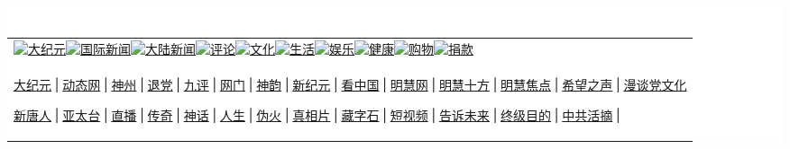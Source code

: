 <a name="1" id="1" target="_blank">&nbsp;</a> <span id="1">&nbsp;</span><table border="0"><tr><td colspan="2" VALIGN=TOP><a href="https://github.com/tr2102/djy/blob/master/gb/nf1351518.md#1"><img src="https://raw.githubusercontent.com/tr2102/www/master/t/djy/1.jpg" title="大纪元"></a><a href="https://github.com/tr2102/djy/blob/master/gb/n24hr.md#1"><img src="https://raw.githubusercontent.com/tr2102/www/master/t/djy/3.jpg" title="国际新闻"></a><a href="https://github.com/tr2102/djy/blob/master/gb/nf1351518.md#1"><img src="https://raw.githubusercontent.com/tr2102/www/master/t/djy/4.jpg" title="大陆新闻"></a><a href="https://github.com/tr2102/djy/blob/master/gb/news392.md#1"><img src="https://raw.githubusercontent.com/tr2102/www/master/t/djy/5.jpg" title="评论"></a><a href="https://github.com/tr2102/djy/blob/master/gb/news2007.md#1"><img src="https://raw.githubusercontent.com/tr2102/www/master/t/djy/6.jpg" title="文化"></a><a href="https://github.com/tr2102/djy/blob/master/gb/news2008.md#1"><img src="https://raw.githubusercontent.com/tr2102/www/master/t/djy/7.jpg" title="生活"></a><a href="https://github.com/tr2102/djy/blob/master/gb/ncyule.md#1"><img src="https://raw.githubusercontent.com/tr2102/www/master/t/djy/8.jpg" title="娱乐"></a><a href="https://github.com/tr2102/djy/blob/master/gb/nsc1002.md#1"><img src="https://raw.githubusercontent.com/tr2102/www/master/t/djy/9.jpg" title="健康"><a href="https://www.youlucky.com"><img src="https://raw.githubusercontent.com/tr2102/www/master/t/djy/10.jpg" title="购物"></a><a href="https://donate.epochtimes.com/?utm_medium=epochtimes&utm_source=referral&utm_campaign=donate_button_djyarticleheader"><img src="https://raw.githubusercontent.com/tr2102/www/master/t/djy/12.jpg" title="捐款"></a></td></tr><tr><td colspan="2" VALIGN=TOP><p><a href="https://glcdn.githack.com/szzdlab/oo/raw/master/jump2.htm?id=zcox2XJAms574" rel="nofollow">大纪元</a> | <a href="https://glcdn.githack.com/szzdlab/oo/raw/master/jump2.htm?id=D8Ax1TtAnol74" rel="nofollow">动态网</a> | <a href="https://glcdn.githack.com/szzdlab/oo/raw/master/jump2.htm?id=G5IN0M9kn5F64" rel="nofollow">神州</a> | <a href="https://glcdn.githack.com/szzdlab/oo/raw/master/jump2.htm?id=wf4N4cAnik9Rs0" rel="nofollow">退党</a> | <a href="https://glcdn.githack.com/szzdlab/oo/raw/master/jump2.htm?id=oQhDrP9jaNomgd953b1AgeVB1TtAnol74" rel="nofollow">九评</a> | <a href="https://glcdn.githack.com/szzdlab/oo/raw/master/jump2.htm?id=8D43fA4loYFTi0" rel="nofollow">网门</a> | <a href="https://glcdn.githack.com/szzdlab/oo/raw/master/jump2.htm?id=Sp8g2msSlexkp0" rel="nofollow">神韵</a> | <a href="https://glcdn.githack.com/szzdlab/oo/raw/master/jump2.htm?id=ZiIMbsVmsNV54" rel="nofollow">新纪元</a> | <a href="https://glcdn.githack.com/szzdlab/oo/raw/master/jump2.htm?id=oTQid61TrHh44" rel="nofollow">看中国</a> | <a href="https://glcdn.githack.com/szzdlab/oo/raw/master/jump2.htm?id=tOA2cZR4kmZ74" rel="nofollow">明慧网</a> | <a href="https://glcdn.githack.com/szzdlab/oo/raw/master/jump2.htm?id=sM1DqTVg5hMgn4FQl7oQjflQm187n3t4q0" rel="nofollow">明慧十方</a> | <a href="https://glcdn.githack.com/szzdlab/oo/raw/master/jump2.htm?id=vPRklaR07gs12hxAhrdwgbJkm7RxrotQgI12" rel="nofollow">明慧焦点</a> | <a href="https://glcdn.githack.com/szzdlab/oo/raw/master/jump2.htm?id=Nug07FB5h2d64" rel="nofollow">希望之声</a> | <a href="https://glcdn.githack.com/szzdlab/oo/raw/master/jump2.htm?id=Trlljilh3b4huwVSsHESoz5SvBo5o-J7l0" rel="nofollow">漫谈党文化</a ></p><p><a href="https://glcdn.githack.com/szzdlab/oo/raw/master/jump2.htm?id=C9gN1Qpkmpp74" rel="nofollow">新唐人</a> | <a href="https://glcdn.githack.com/szzdlab/oo/raw/master/jump2.htm?id=LrN5nvs5grJMkhpwijNQ48Z2nK5nsu12" rel="nofollow">亚太台</a> | <a href="https://glcdn.githack.com/szzdlab/oo/raw/master/jump2.htm?id=yNJnohBwu4JRnM12" rel="nofollow">直播</a> | <a href="https://glcdn.githack.com/szzdlab/oo/raw/master/jump2.htm?id=UkhBjj9N2703cJEnpFp7aDNCryFD8jdCoAB44" rel="nofollow">传奇</a> | <a href="https://glcdn.githack.com/szzdlab/oo/raw/master/jump2.htm?id=RpJRggtN0fc1hvNmsJMmoxZmsDgBpVBDl0" rel="nofollow">神话</a> | <a href="https://glcdn.githack.com/szzdlab/oo/raw/master/jump2.htm?id=7Hlmvylie_4ytNRDoYI7sOVDrSsQtKxmh0" rel="nofollow">人生</a> | <a href="https://glcdn.githack.com/szzdlab/oo/raw/master/jump2.htm?id=I01Am7Vx128g1qYAlkBk5kBlmnpDbvZCtMR54" rel="nofollow">伪火</a > | <a href="https://glcdn.githack.com/szzdlab/oo/raw/master/jump2.htm?id=QoxBgvpN29ghhs95sKQCpwN6sEklpUVTl0" rel="nofollow">真相片</a> | <a href="https://glcdn.githack.com/szzdlab/oo/raw/master/jump2.htm?id=I01Am7VN0tEklpp46nNBniFA4zNSsTx54" rel="nofollow">藏字石</a> | <a href="https://glcdn.githack.com/szzdlab/oo/raw/master/jump2.htm?id=hZZTpYJ38DA2aR8mvNV6cfhAha9B2XJAms574" rel="nofollow">短视频</a> | <a href="https://glcdn.githack.com/szzdlab/oo/raw/master/jump2.htm?id=4ExCsLpie-gitI9Sv-UTtTRToVE4tHZ6g0" rel="nofollow">告诉未来</a > | <a href="https://glcdn.githack.com/szzdlab/oo/raw/master/jump2.htm?id=F5tQn4dM6s000tEklpp46nNBniFA4zNSsTx54" rel="nofollow">终级目的</a> | <a href="https://glcdn.githack.com/szzdlab/oo/raw/master/jump2.htm?id=i_V7oZxP9wAOaQk6vOZS3etQhddl2WhQmv174" rel="nofollow">中共活摘</a > |